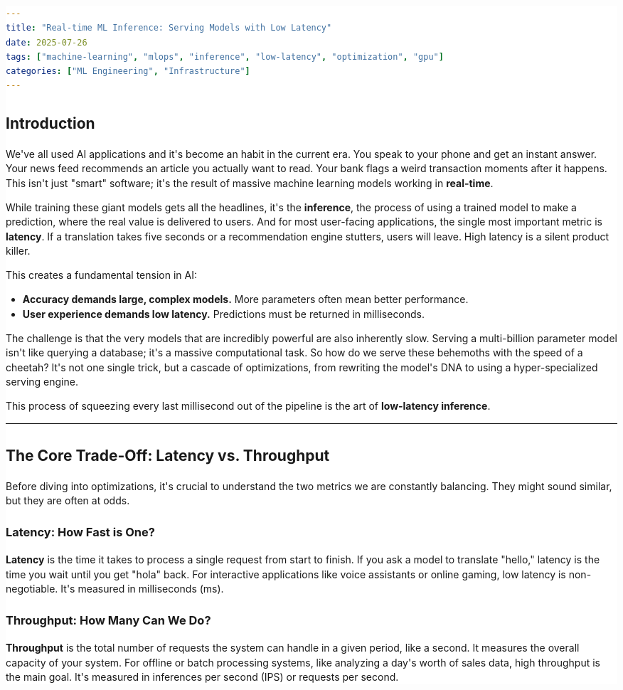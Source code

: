```yaml
---
title: "Real-time ML Inference: Serving Models with Low Latency"
date: 2025-07-26
tags: ["machine-learning", "mlops", "inference", "low-latency", "optimization", "gpu"]
categories: ["ML Engineering", "Infrastructure"]
---
```


## Introduction

We've all used AI applications and it's become an habit in the current era. You speak to your phone and get an instant answer. Your news feed recommends an article you actually want to read. Your bank flags a weird transaction moments after it happens. This isn't just "smart" software; it's the result of massive machine learning models working in **real-time**.

While training these giant models gets all the headlines, it's the **inference**, the process of using a trained model to make a prediction, where the real value is delivered to users. And for most user-facing applications, the single most important metric is **latency**. If a translation takes five seconds or a recommendation engine stutters, users will leave. High latency is a silent product killer.

This creates a fundamental tension in AI:
* **Accuracy demands large, complex models.** More parameters often mean better performance.
* **User experience demands low latency.** Predictions must be returned in milliseconds.

The challenge is that the very models that are incredibly powerful are also inherently slow. Serving a multi-billion parameter model isn't like querying a database; it's a massive computational task. So how do we serve these behemoths with the speed of a cheetah? It's not one single trick, but a cascade of optimizations, from rewriting the model's DNA to using a hyper-specialized serving engine.

This process of squeezing every last millisecond out of the pipeline is the art of **low-latency inference**.

***

## The Core Trade-Off: Latency vs. Throughput

Before diving into optimizations, it's crucial to understand the two metrics we are constantly balancing. They might sound similar, but they are often at odds.

### Latency: How Fast is One?
**Latency** is the time it takes to process a single request from start to finish. If you ask a model to translate "hello," latency is the time you wait until you get "hola" back. For interactive applications like voice assistants or online gaming, low latency is non-negotiable. It's measured in milliseconds (ms).

### Throughput: How Many Can We Do?
**Throughput** is the total number of requests the system can handle in a given period, like a second. It measures the overall capacity of your system. For offline or batch processing systems, like analyzing a day's worth of sales data, high throughput is the main goal. It's measured in inferences per second (IPS) or requests per second.
